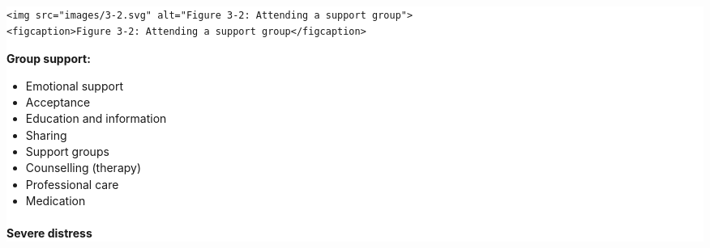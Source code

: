 	<img src="images/3-2.svg" alt="Figure 3-2: Attending a support group">
	<figcaption>Figure 3-2: Attending a support group</figcaption>
</figure>
 
**Group support:**

*	Emotional support 
*	Acceptance 
*	Education and information
*	Sharing
*	Support groups
*	Counselling (therapy)
*	Professional care
*	Medication

#### Severe distress

<figure class="keep-with-next wrap-right">